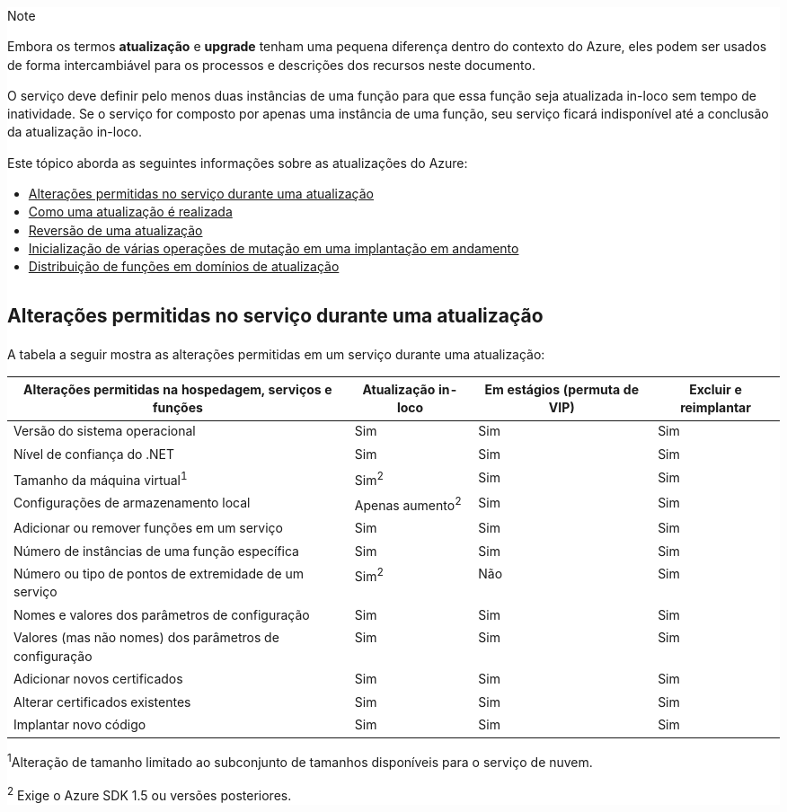 > [!NOTE]
> Embora os termos **atualização** e **upgrade** tenham uma pequena diferença dentro do contexto do Azure, eles podem ser usados de forma intercambiável para os processos e descrições dos recursos neste documento.
>
>

O serviço deve definir pelo menos duas instâncias de uma função para que essa função seja atualizada in-loco sem tempo de inatividade. Se o serviço for composto por apenas uma instância de uma função, seu serviço ficará indisponível até a conclusão da atualização in-loco.

Este tópico aborda as seguintes informações sobre as atualizações do Azure:

* [Alterações permitidas no serviço durante uma atualização](#AllowedChanges)
* [Como uma atualização é realizada](#howanupgradeproceeds)
* [Reversão de uma atualização](#RollbackofanUpdate)
* [Inicialização de várias operações de mutação em uma implantação em andamento](#multiplemutatingoperations)
* [Distribuição de funções em domínios de atualização](#distributiondfroles)

<a name="AllowedChanges"></a>

## <a name="allowed-service-changes-during-an-update"></a>Alterações permitidas no serviço durante uma atualização
A tabela a seguir mostra as alterações permitidas em um serviço durante uma atualização:

| Alterações permitidas na hospedagem, serviços e funções | Atualização in-loco | Em estágios (permuta de VIP) | Excluir e reimplantar |
| --- | --- | --- | --- |
| Versão do sistema operacional |Sim |Sim |Sim |
| Nível de confiança do .NET |Sim |Sim |Sim |
| Tamanho da máquina virtual<sup>1</sup> |Sim<sup>2</sup> |Sim |Sim |
| Configurações de armazenamento local |Apenas aumento<sup>2</sup> |Sim |Sim |
| Adicionar ou remover funções em um serviço |Sim |Sim |Sim |
| Número de instâncias de uma função específica |Sim |Sim |Sim |
| Número ou tipo de pontos de extremidade de um serviço |Sim<sup>2</sup> |Não |Sim |
| Nomes e valores dos parâmetros de configuração |Sim |Sim |Sim |
| Valores (mas não nomes) dos parâmetros de configuração |Sim |Sim |Sim |
| Adicionar novos certificados |Sim |Sim |Sim |
| Alterar certificados existentes |Sim |Sim |Sim |
| Implantar novo código |Sim |Sim |Sim |

<sup>1</sup>Alteração de tamanho limitado ao subconjunto de tamanhos disponíveis para o serviço de nuvem.

<sup>2</sup> Exige o Azure SDK 1.5 ou versões posteriores.
